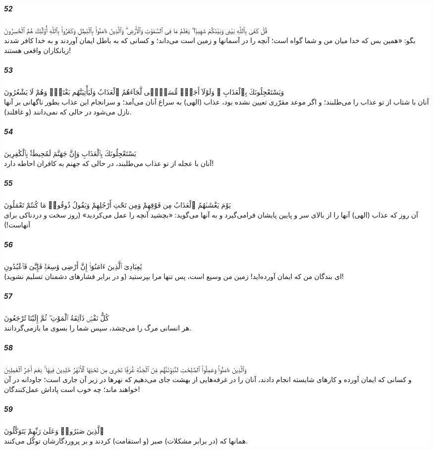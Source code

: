 ##### 52

<span class="ayah">قُلْ كَفَىٰ بِٱللَّهِ بَيْنِى وَبَيْنَكُمْ شَهِيدًۭا ۖ يَعْلَمُ مَا فِى ٱلسَّمَٰوَٰتِ وَٱلْأَرْضِ ۗ وَٱلَّذِينَ ءَامَنُوا۟ بِٱلْبَٰطِلِ وَكَفَرُوا۟ بِٱللَّهِ أُو۟لَٰٓئِكَ هُمُ ٱلْخَٰسِرُونَ</span>
<br><span class="ayah_translation">بگو: «همین بس که خدا میان من و شما گواه است؛ آنچه را در آسمانها و زمین است می‌داند؛ و کسانی که به باطل ایمان آوردند و به خدا کافر شدند زیانکاران واقعی هستند!</span>

##### 53

<span class="ayah">وَيَسْتَعْجِلُونَكَ بِٱلْعَذَابِ ۚ وَلَوْلَآ أَجَلٌۭ مُّسَمًّۭى لَّجَآءَهُمُ ٱلْعَذَابُ وَلَيَأْتِيَنَّهُم بَغْتَةًۭ وَهُمْ لَا يَشْعُرُونَ</span>
<br><span class="ayah_translation">آنان با شتاب از تو عذاب را می‌طلبند؛ و اگر موعد مقرّری تعیین نشده بود، عذاب (الهی) به سراغ آنان می‌آمد؛ و سرانجام این عذاب بطور ناگهانی بر آنها نازل می‌شود در حالی که نمی‌دانند (و غافلند).</span>

##### 54

<span class="ayah">يَسْتَعْجِلُونَكَ بِٱلْعَذَابِ وَإِنَّ جَهَنَّمَ لَمُحِيطَةٌۢ بِٱلْكَٰفِرِينَ</span>
<br><span class="ayah_translation">آنان با عجله از تو عذاب می‌طلبند، در حالی که جهنم به کافران احاطه دارد!</span>

##### 55

<span class="ayah">يَوْمَ يَغْشَىٰهُمُ ٱلْعَذَابُ مِن فَوْقِهِمْ وَمِن تَحْتِ أَرْجُلِهِمْ وَيَقُولُ ذُوقُوا۟ مَا كُنتُمْ تَعْمَلُونَ</span>
<br><span class="ayah_translation">آن روز که عذاب (الهی) آنها را از بالای سر و پایین پایشان فرامی‌گیرد و به آنها می‌گوید: «بچشید آنچه را عمل می‌کردید» (روز سخت و دردناکی برای آنهاست!)</span>

##### 56

<span class="ayah">يَٰعِبَادِىَ ٱلَّذِينَ ءَامَنُوٓا۟ إِنَّ أَرْضِى وَٰسِعَةٌۭ فَإِيَّٰىَ فَٱعْبُدُونِ</span>
<br><span class="ayah_translation">ای بندگان من که ایمان آورده‌اید! زمین من وسیع است، پس تنها مرا بپرستید (و در برابر فشارهای دشمنان تسلیم نشوید)!</span>

##### 57

<span class="ayah">كُلُّ نَفْسٍۢ ذَآئِقَةُ ٱلْمَوْتِ ۖ ثُمَّ إِلَيْنَا تُرْجَعُونَ</span>
<br><span class="ayah_translation">هر انسانی مرگ را می‌چشد، سپس شما را بسوی ما بازمی‌گردانند.</span>

##### 58

<span class="ayah">وَٱلَّذِينَ ءَامَنُوا۟ وَعَمِلُوا۟ ٱلصَّٰلِحَٰتِ لَنُبَوِّئَنَّهُم مِّنَ ٱلْجَنَّةِ غُرَفًۭا تَجْرِى مِن تَحْتِهَا ٱلْأَنْهَٰرُ خَٰلِدِينَ فِيهَا ۚ نِعْمَ أَجْرُ ٱلْعَٰمِلِينَ</span>
<br><span class="ayah_translation">و کسانی که ایمان آورده و کارهای شایسته انجام دادند، آنان را در غرفه‌هایی از بهشت جای می‌دهیم که نهرها در زیر آن جاری است؛ جاودانه در آن خواهند ماند؛ چه خوب است پاداش عمل‌کنندگان!</span>

##### 59

<span class="ayah">ٱلَّذِينَ صَبَرُوا۟ وَعَلَىٰ رَبِّهِمْ يَتَوَكَّلُونَ</span>
<br><span class="ayah_translation">همانها که (در برابر مشکلات) صبر (و استقامت) کردند و بر پروردگارشان توکّل می‌کنند.</span>
